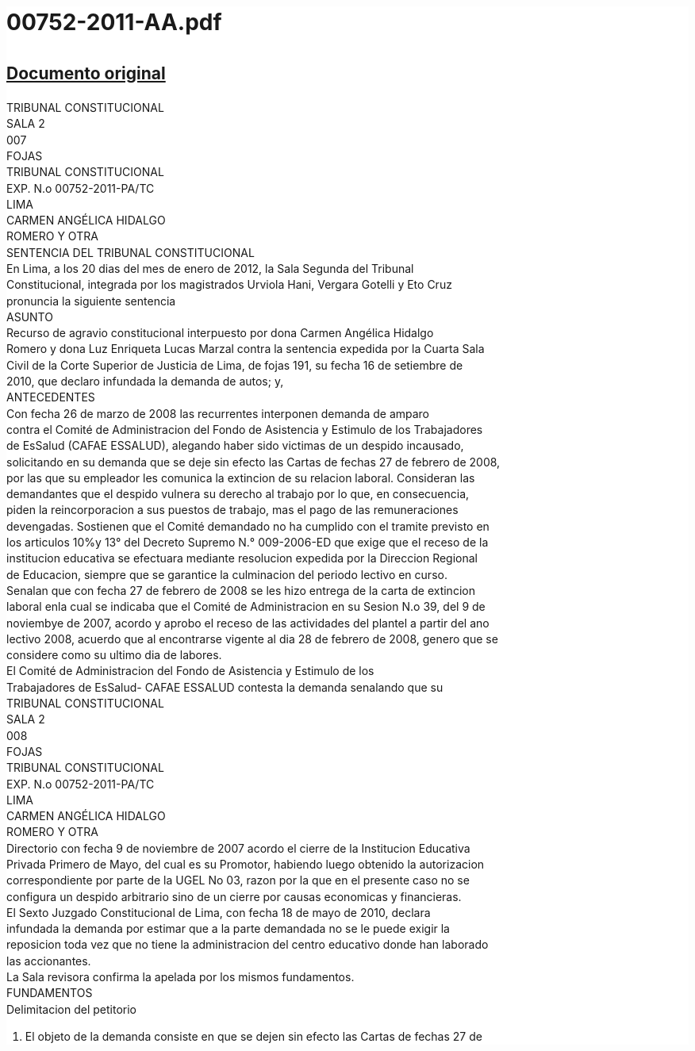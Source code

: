 
00752-2011-AA.pdf
=================
  
[Documento original](https://tc.gob.pe/jurisprudencia/2012/00752-2011-AA.pdf)  
---  
TRIBUNAL CONSTITUCIONAL  
SALA 2  
007  
FOJAS  
TRIBUNAL CONSTITUCIONAL  
EXP. N.o 00752-2011-PA/TC  
LIMA  
CARMEN ANGÉLICA HIDALGO  
ROMERO Y OTRA  
SENTENCIA DEL TRIBUNAL CONSTITUCIONAL  
En Lima, a los 20 dias del mes de enero de 2012, la Sala Segunda del Tribunal  
Constitucional, integrada por los magistrados Urviola Hani, Vergara Gotelli y Eto Cruz  
pronuncia la siguiente sentencia  
ASUNTO  
Recurso de agravio constitucional interpuesto por dona Carmen Angélica Hidalgo  
Romero y dona Luz Enriqueta Lucas Marzal contra la sentencia expedida por la Cuarta Sala  
Civil de la Corte Superior de Justicia de Lima, de fojas 191, su fecha 16 de setiembre de  
2010, que declaro infundada la demanda de autos; y,  
ANTECEDENTES  
Con fecha 26 de marzo de 2008 las recurrentes interponen demanda de amparo  
contra el Comité de Administracion del Fondo de Asistencia y Estimulo de los Trabajadores  
de EsSalud (CAFAE ESSALUD), alegando haber sido victimas de un despido incausado,  
solicitando en su demanda que se deje sin efecto las Cartas de fechas 27 de febrero de 2008,  
por las que su empleador les comunica la extincion de su relacion laboral. Consideran las  
demandantes que el despido vulnera su derecho al trabajo por lo que, en consecuencia,  
piden la reincorporacion a sus puestos de trabajo, mas el pago de las remuneraciones  
devengadas. Sostienen que el Comité demandado no ha cumplido con el tramite previsto en  
los articulos 10%y 13° del Decreto Supremo N.° 009-2006-ED que exige que el receso de la  
institucion educativa se efectuara mediante resolucion expedida por la Direccion Regional  
de Educacion, siempre que se garantice la culminacion del periodo lectivo en curso.  
Senalan que con fecha 27 de febrero de 2008 se les hizo entrega de la carta de extincion  
laboral enla cual se indicaba que el Comité de Administracion en su Sesion N.o 39, del 9 de  
noviembye de 2007, acordo y aprobo el receso de las actividades del plantel a partir del ano  
lectivo 2008, acuerdo que al encontrarse vigente al dia 28 de febrero de 2008, genero que se  
considere como su ultimo dia de labores.  
El Comité de Administracion del Fondo de Asistencia y Estimulo de los  
Trabajadores de EsSalud- CAFAE ESSALUD contesta la demanda senalando que su  
TRIBUNAL CONSTITUCIONAL  
SALA 2  
008  
FOJAS  
TRIBUNAL CONSTITUCIONAL  
EXP. N.o 00752-2011-PA/TC  
LIMA  
CARMEN ANGÉLICA HIDALGO  
ROMERO Y OTRA  
Directorio con fecha 9 de noviembre de 2007 acordo el cierre de la Institucion Educativa  
Privada Primero de Mayo, del cual es su Promotor, habiendo luego obtenido la autorizacion  
correspondiente por parte de la UGEL No 03, razon por la que en el presente caso no se  
configura un despido arbitrario sino de un cierre por causas economicas y financieras.  
El Sexto Juzgado Constitucional de Lima, con fecha 18 de mayo de 2010, declara  
infundada la demanda por estimar que a la parte demandada no se le puede exigir la  
reposicion toda vez que no tiene la administracion del centro educativo donde han laborado  
las accionantes.  
La Sala revisora confirma la apelada por los mismos fundamentos.  
FUNDAMENTOS  
Delimitacion del petitorio  
1. El objeto de la demanda consiste en que se dejen sin efecto las Cartas de fechas 27 de  
